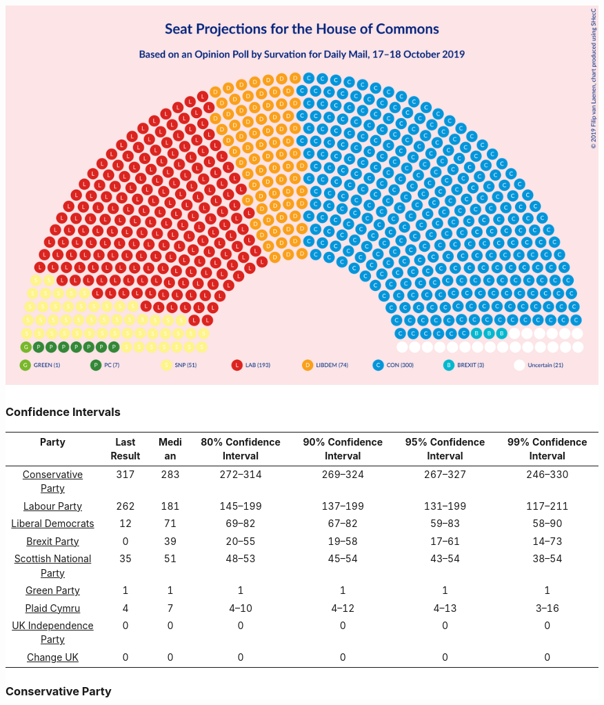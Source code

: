 ![Graph with seating plan not yet produced](2019-10-18-Survation-seating-plan.png "Seating Plan")

### Confidence Intervals

| Party | Last Result | Median | 80% Confidence Interval | 90% Confidence Interval | 95% Confidence Interval | 99% Confidence Interval |
|:-----:|:-----------:|:------:|:-----------------------:|:-----------------------:|:-----------------------:|:-----------------------:|
| <a href="#conservative-party">Conservative Party</a> | 317 | 283 | 272–314 |269–324 |267–327 |246–330 |
| <a href="#labour-party">Labour Party</a> | 262 | 181 | 145–199 |137–199 |131–199 |117–211 |
| <a href="#liberal-democrats">Liberal Democrats</a> | 12 | 71 | 69–82 |67–82 |59–83 |58–90 |
| <a href="#brexit-party">Brexit Party</a> | 0 | 39 | 20–55 |19–58 |17–61 |14–73 |
| <a href="#scottish-national-party">Scottish National Party</a> | 35 | 51 | 48–53 |45–54 |43–54 |38–54 |
| <a href="#green-party">Green Party</a> | 1 | 1 | 1 |1 |1 |1 |
| <a href="#plaid-cymru">Plaid Cymru</a> | 4 | 7 | 4–10 |4–12 |4–13 |3–16 |
| <a href="#uk-independence-party">UK Independence Party</a> | 0 | 0 | 0 |0 |0 |0 |
| <a href="#change-uk">Change UK</a> | 0 | 0 | 0 |0 |0 |0 |

### Conservative Party
